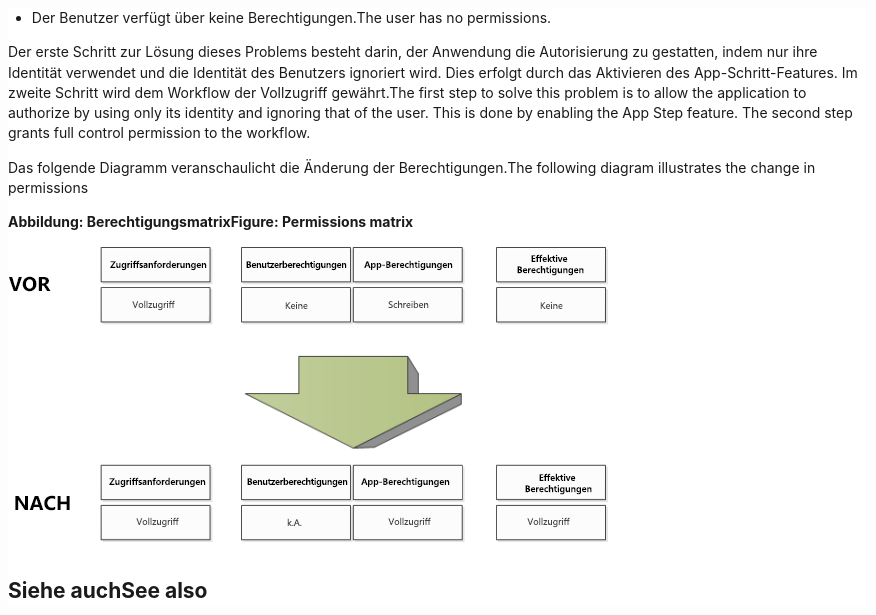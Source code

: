   
- <span data-ttu-id="14a69-216">Der Benutzer verfügt über keine Berechtigungen.</span><span class="sxs-lookup"><span data-stu-id="14a69-216">The user has no permissions.</span></span>
    
  
<span data-ttu-id="14a69-p118">Der erste Schritt zur Lösung dieses Problems besteht darin, der Anwendung die Autorisierung zu gestatten, indem nur ihre Identität verwendet und die Identität des Benutzers ignoriert wird. Dies erfolgt durch das Aktivieren des App-Schritt-Features. Im zweite Schritt wird dem Workflow der Vollzugriff gewährt.</span><span class="sxs-lookup"><span data-stu-id="14a69-p118">The first step to solve this problem is to allow the application to authorize by using only its identity and ignoring that of the user. This is done by enabling the App Step feature. The second step grants full control permission to the workflow.</span></span> 
  
    
    
<span data-ttu-id="14a69-220">Das folgende Diagramm veranschaulicht die Änderung der Berechtigungen.</span><span class="sxs-lookup"><span data-stu-id="14a69-220">The following diagram illustrates the change in permissions</span></span>
  
    
    

<span data-ttu-id="14a69-221">**Abbildung: Berechtigungsmatrix**</span><span class="sxs-lookup"><span data-stu-id="14a69-221">**Figure: Permissions matrix**</span></span>

  
    
    

  
    
    
![Berechtigungenmatrix.](../images/SPD15-WFAppPermissions15.png)
  
    
    

  
    
    

  
    
    

## <a name="see-also"></a><span data-ttu-id="14a69-223">Siehe auch</span><span class="sxs-lookup"><span data-stu-id="14a69-223">See also</span></span>
<span data-ttu-id="14a69-224"><a name="section3"> </a></span><span class="sxs-lookup"><span data-stu-id="14a69-224"><a name="section3"> </a></span></span>
